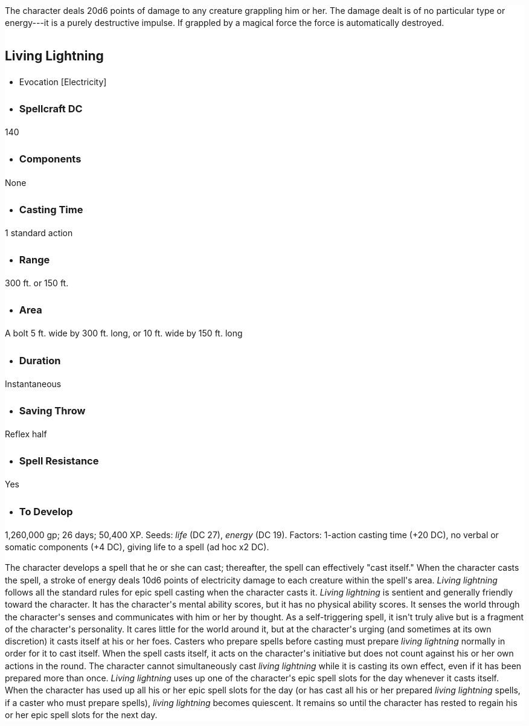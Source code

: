 The character deals 20d6 points of damage to any creature grappling him
or her. The damage dealt is of no particular type or energy---it is a
purely destructive impulse. If grappled by a magical force the force is
automatically destroyed.

## Living Lightning

-   Evocation \[Electricity\]
-   ### Spellcraft DC
140
-   ### Components
None
-   ### Casting Time
1 standard action
-   ### Range
300 ft. or 150 ft.
-   ### Area
A bolt 5 ft. wide by 300 ft. long, or 10 ft. wide by 150
    ft. long
-   ### Duration
Instantaneous
-   ### Saving Throw
Reflex half
-   ### Spell Resistance
Yes
-   ### To Develop
1,260,000 gp; 26 days; 50,400 XP. Seeds: *life* (DC
    27), *energy* (DC 19). Factors: 1-action casting time (+20 DC), no
    verbal or somatic components (+4 DC), giving life to a spell (ad hoc
    x2 DC).

The character develops a spell that he or she can cast; thereafter, the
spell can effectively "cast itself." When the character casts the spell,
a stroke of energy deals 10d6 points of electricity damage to each
creature within the spell's area. *Living lightning* follows all the
standard rules for epic spell casting when the character casts it.
*Living lightning* is sentient and generally friendly toward the
character. It has the character's mental ability scores, but it has no
physical ability scores. It senses the world through the character's
senses and communicates with him or her by thought. As a self-triggering
spell, it isn't truly alive but is a fragment of the character's
personality. It cares little for the world around it, but at the
character's urging (and sometimes at its own discretion) it casts itself
at his or her foes. Casters who prepare spells before casting must
prepare *living lightning* normally in order for it to cast itself. When
the spell casts itself, it acts on the character's initiative but does
not count against his or her own actions in the round. The character
cannot simultaneously cast *living lightning* while it is casting its
own effect, even if it has been prepared more than once. *Living
lightning* uses up one of the character's epic spell slots for the day
whenever it casts itself. When the character has used up all his or her
epic spell slots for the day (or has cast all his or her prepared
*living lightning* spells, if a caster who must prepare spells), *living
lightning* becomes quiescent. It remains so until the character has
rested to regain his or her epic spell slots for the next day.
